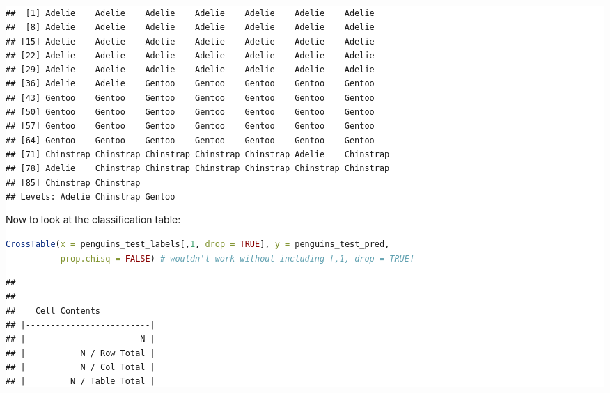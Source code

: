     ##  [1] Adelie    Adelie    Adelie    Adelie    Adelie    Adelie    Adelie   
    ##  [8] Adelie    Adelie    Adelie    Adelie    Adelie    Adelie    Adelie   
    ## [15] Adelie    Adelie    Adelie    Adelie    Adelie    Adelie    Adelie   
    ## [22] Adelie    Adelie    Adelie    Adelie    Adelie    Adelie    Adelie   
    ## [29] Adelie    Adelie    Adelie    Adelie    Adelie    Adelie    Adelie   
    ## [36] Adelie    Adelie    Gentoo    Gentoo    Gentoo    Gentoo    Gentoo   
    ## [43] Gentoo    Gentoo    Gentoo    Gentoo    Gentoo    Gentoo    Gentoo   
    ## [50] Gentoo    Gentoo    Gentoo    Gentoo    Gentoo    Gentoo    Gentoo   
    ## [57] Gentoo    Gentoo    Gentoo    Gentoo    Gentoo    Gentoo    Gentoo   
    ## [64] Gentoo    Gentoo    Gentoo    Gentoo    Gentoo    Gentoo    Gentoo   
    ## [71] Chinstrap Chinstrap Chinstrap Chinstrap Chinstrap Adelie    Chinstrap
    ## [78] Adelie    Chinstrap Chinstrap Chinstrap Chinstrap Chinstrap Chinstrap
    ## [85] Chinstrap Chinstrap
    ## Levels: Adelie Chinstrap Gentoo

Now to look at the classification table:

``` r
CrossTable(x = penguins_test_labels[,1, drop = TRUE], y = penguins_test_pred,
           prop.chisq = FALSE) # wouldn't work without including [,1, drop = TRUE]
```

    ## 
    ##  
    ##    Cell Contents
    ## |-------------------------|
    ## |                       N |
    ## |           N / Row Total |
    ## |           N / Col Total |
    ## |         N / Table Total |